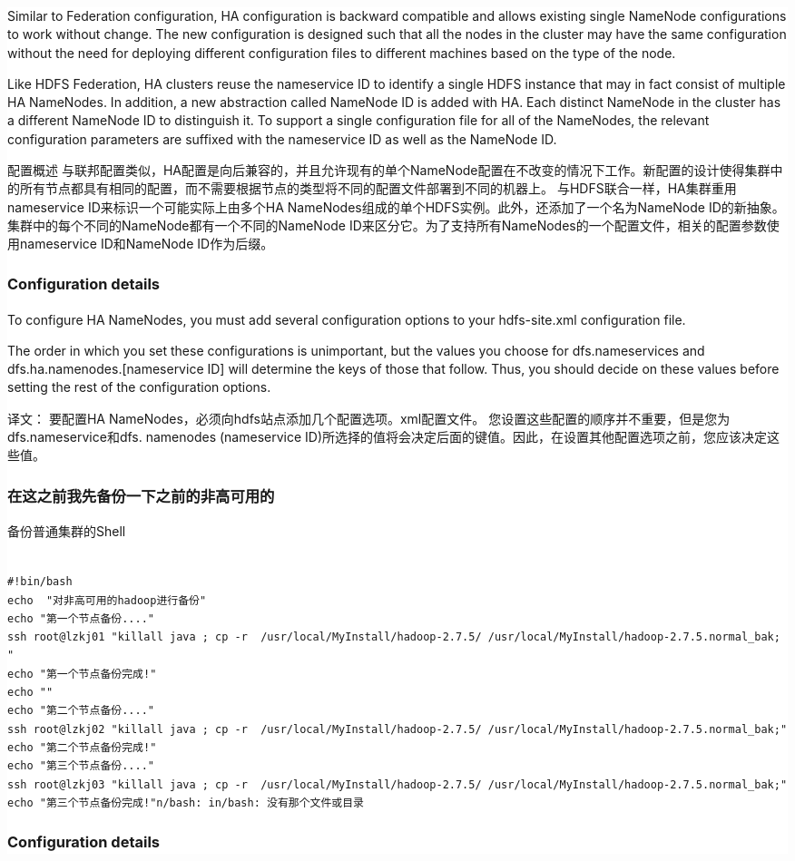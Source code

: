 Similar to Federation configuration, HA configuration is backward compatible and allows existing single NameNode configurations to work without change. The new configuration is designed such that all the nodes in the cluster may have the same configuration without the need for deploying different configuration files to different machines based on the type of the node.

Like HDFS Federation, HA clusters reuse the nameservice ID to identify a single HDFS instance that may in fact consist of multiple HA NameNodes. In addition, a new abstraction called NameNode ID is added with HA. Each distinct NameNode in the cluster has a different NameNode ID to distinguish it. To support a single configuration file for all of the NameNodes, the relevant configuration parameters are suffixed with the nameservice ID as well as the NameNode ID.

配置概述
与联邦配置类似，HA配置是向后兼容的，并且允许现有的单个NameNode配置在不改变的情况下工作。新配置的设计使得集群中的所有节点都具有相同的配置，而不需要根据节点的类型将不同的配置文件部署到不同的机器上。
与HDFS联合一样，HA集群重用nameservice ID来标识一个可能实际上由多个HA NameNodes组成的单个HDFS实例。此外，还添加了一个名为NameNode ID的新抽象。集群中的每个不同的NameNode都有一个不同的NameNode ID来区分它。为了支持所有NameNodes的一个配置文件，相关的配置参数使用nameservice ID和NameNode ID作为后缀。

### Configuration details

To configure HA NameNodes, you must add several configuration options to your hdfs-site.xml configuration file.

The order in which you set these configurations is unimportant, but the values you choose for dfs.nameservices and dfs.ha.namenodes.[nameservice ID] will determine the keys of those that follow. Thus, you should decide on these values before setting the rest of the configuration options.

译文：
要配置HA NameNodes，必须向hdfs站点添加几个配置选项。xml配置文件。
您设置这些配置的顺序并不重要，但是您为dfs.nameservice和dfs. namenodes (nameservice ID)所选择的值将会决定后面的键值。因此，在设置其他配置选项之前，您应该决定这些值。

### 在这之前我先备份一下之前的非高可用的
备份普通集群的Shell
```Shell

#!bin/bash
echo  "对非高可用的hadoop进行备份"
echo "第一个节点备份...."
ssh root@lzkj01 "killall java ; cp -r  /usr/local/MyInstall/hadoop-2.7.5/ /usr/local/MyInstall/hadoop-2.7.5.normal_bak; "
echo "第一个节点备份完成!"
echo ""
echo "第二个节点备份...."
ssh root@lzkj02 "killall java ; cp -r  /usr/local/MyInstall/hadoop-2.7.5/ /usr/local/MyInstall/hadoop-2.7.5.normal_bak;"
echo "第二个节点备份完成!"
echo "第三个节点备份...."
ssh root@lzkj03 "killall java ; cp -r  /usr/local/MyInstall/hadoop-2.7.5/ /usr/local/MyInstall/hadoop-2.7.5.normal_bak;"
echo "第三个节点备份完成!"n/bash: in/bash: 没有那个文件或目录
```

### Configuration details
